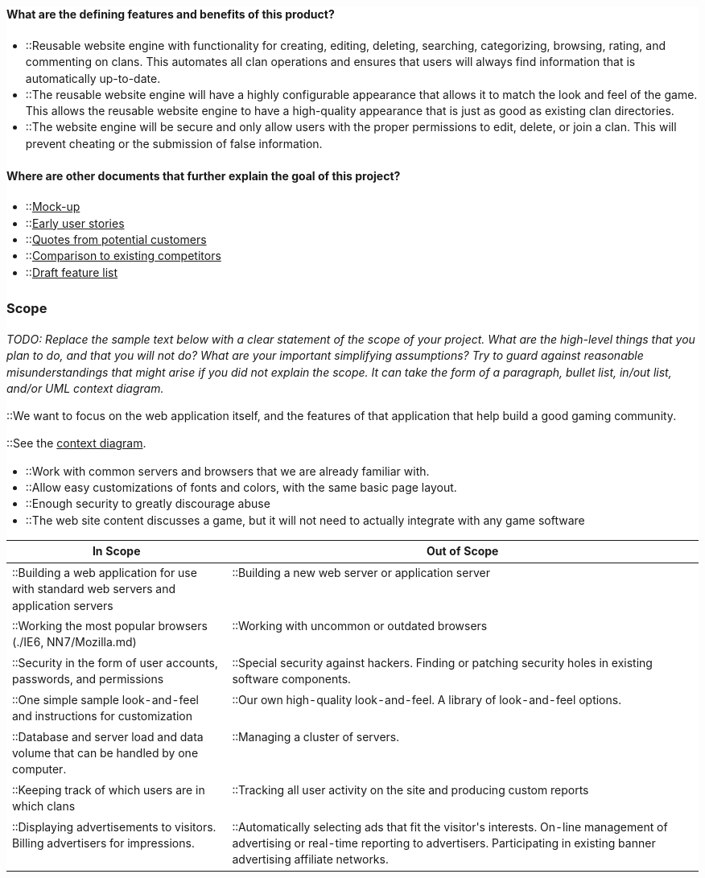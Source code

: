 #### What are the defining features and benefits of this product?

- ::Reusable website engine with functionality for creating,
  editing, deleting, searching, categorizing, browsing, rating,
  and commenting on clans. This automates all clan operations and
  ensures that users will always find information that is
  automatically up-to-date.
- ::The reusable website engine will have a highly configurable
  appearance that allows it to match the look and feel of the
  game. This allows the reusable website engine to have a
  high-quality appearance that is just as good as existing
  clan directories.
- ::The website engine will be secure and only allow users with the
  proper permissions to edit, delete, or join a clan. This will
  prevent cheating or the submission of false information.

#### Where are other documents that further explain the goal of this project?

- ::[Mock-up](./LINK-TO-MOCKUP.md)
- ::[Early user stories](./LINK-TO-EARLY-STORIES.md)
- ::[Quotes from potential customers](./LINK-TO-QUOTES.md)
- ::[Comparison to existing competitors](./LINK-TO-COMPARISON.md)
- ::[Draft feature list](./LINK-TO-DRAFT-FEATURES.md)

### Scope

_TODO: Replace the sample text below with a clear statement of the scope
of your project. What are the high-level things that you plan to do, and
that you will not do? What are your important simplifying assumptions?
Try to guard against reasonable misunderstandings that might arise if
you did not explain the scope. It can take the form of a paragraph,
bullet list, in/out list, and/or UML context diagram._

::We want to focus on the web application itself, and the features of that
application that help build a good gaming community.

::See the [context diagram](./LINK-TO-CONTEXT-DIAGRAM.md).

- ::Work with common servers and browsers that we are already
  familiar with.
- ::Allow easy customizations of fonts and colors, with the same basic
  page layout.
- ::Enough security to greatly discourage abuse
- ::The web site content discusses a game, but it will not need to
  actually integrate with any game software

| In Scope                                                                               | Out of Scope                                                                                                                                                                                              |
| -------------------------------------------------------------------------------------- | --------------------------------------------------------------------------------------------------------------------------------------------------------------------------------------------------------- |
| ::Building a web application for use with standard web servers and application servers | ::Building a new web server or application server                                                                                                                                                         |
| ::Working the most popular browsers (./IE6, NN7/Mozilla.md)                                 | ::Working with uncommon or outdated browsers                                                                                                                                                              |
| ::Security in the form of user accounts, passwords, and permissions                    | ::Special security against hackers. Finding or patching security holes in existing software components.                                                                                                   |
| ::One simple sample look-and-feel and instructions for customization                   | ::Our own high-quality look-and-feel. A library of look-and-feel options.                                                                                                                                 |
| ::Database and server load and data volume that can be handled by one computer.        | ::Managing a cluster of servers.                                                                                                                                                                          |
| ::Keeping track of which users are in which clans                                      | ::Tracking all user activity on the site and producing custom reports                                                                                                                                     |
| ::Displaying advertisements to visitors. Billing advertisers for impressions.          | ::Automatically selecting ads that fit the visitor's interests. On-line management of advertising or real-time reporting to advertisers. Participating in existing banner advertising affiliate networks. |
